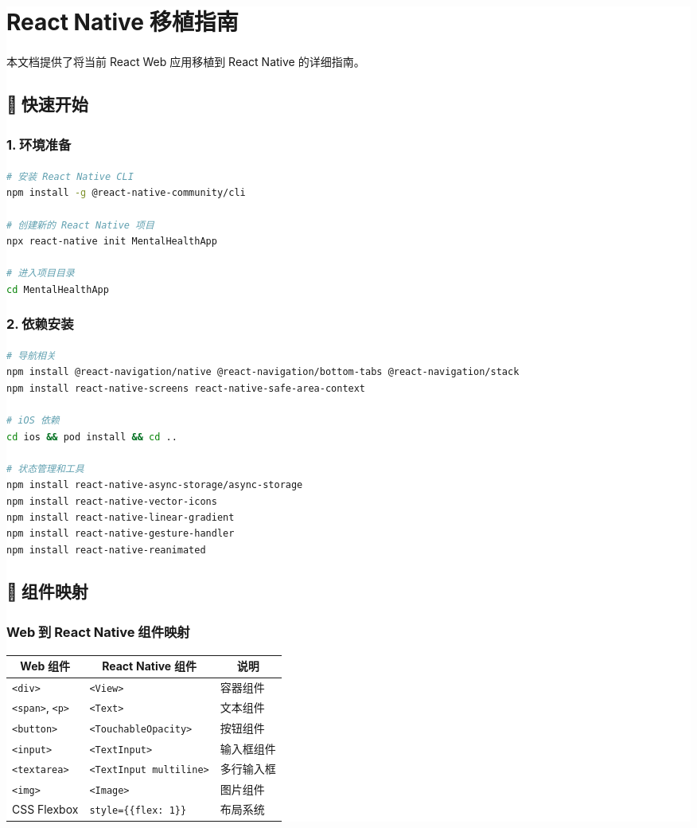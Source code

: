 # React Native 移植指南

本文档提供了将当前 React Web 应用移植到 React Native 的详细指南。

## 🚀 快速开始

### 1. 环境准备

```bash
# 安装 React Native CLI
npm install -g @react-native-community/cli

# 创建新的 React Native 项目
npx react-native init MentalHealthApp

# 进入项目目录
cd MentalHealthApp
```

### 2. 依赖安装

```bash
# 导航相关
npm install @react-navigation/native @react-navigation/bottom-tabs @react-navigation/stack
npm install react-native-screens react-native-safe-area-context

# iOS 依赖
cd ios && pod install && cd ..

# 状态管理和工具
npm install react-native-async-storage/async-storage
npm install react-native-vector-icons
npm install react-native-linear-gradient
npm install react-native-gesture-handler
npm install react-native-reanimated
```

## 📱 组件映射

### Web 到 React Native 组件映射

| Web 组件 | React Native 组件 | 说明 |
|---------|------------------|------|
| `<div>` | `<View>` | 容器组件 |
| `<span>`, `<p>` | `<Text>` | 文本组件 |
| `<button>` | `<TouchableOpacity>` | 按钮组件 |
| `<input>` | `<TextInput>` | 输入框组件 |
| `<textarea>` | `<TextInput multiline>` | 多行输入框 |
| `<img>` | `<Image>` | 图片组件 |
| CSS Flexbox | `style={{flex: 1}}` | 布局系统 |
